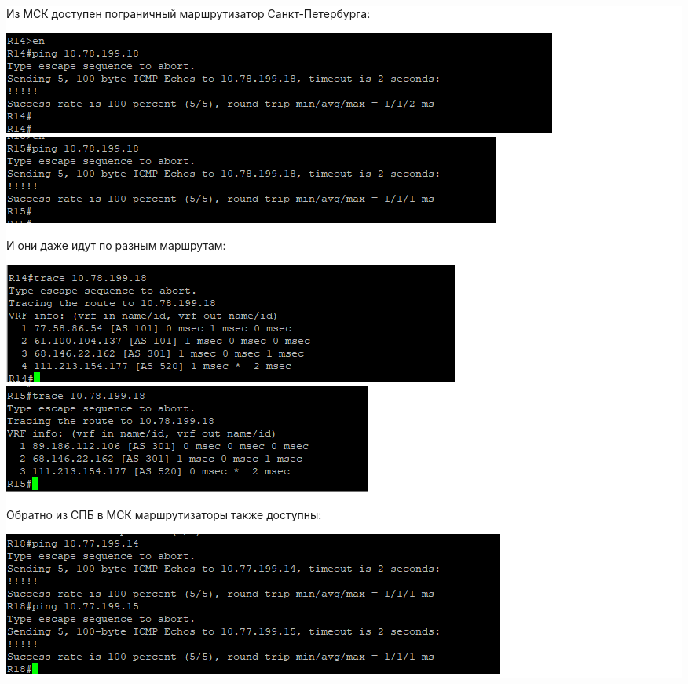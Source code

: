 <p>Из МСК доступен пограничный маршрутизатор Санкт-Петербурга: </p>

<img src=https://github.com/Avasekho/otus-networks-pro/blob/main/labs/lab09/ping_r14_r18.png>

<img src=https://github.com/Avasekho/otus-networks-pro/blob/main/labs/lab09/ping_r15_r18.png>

<p>И они даже идут по разным маршрутам: </p>

<img src=https://github.com/Avasekho/otus-networks-pro/blob/main/labs/lab09/trace_r14_r18.png>

<img src=https://github.com/Avasekho/otus-networks-pro/blob/main/labs/lab09/trace_r15_r18.png>


<p>Обратно из СПБ в МСК маршрутизаторы также доступны: </p>

<img src=https://github.com/Avasekho/otus-networks-pro/blob/main/labs/lab09/r18_to_msk.png>

